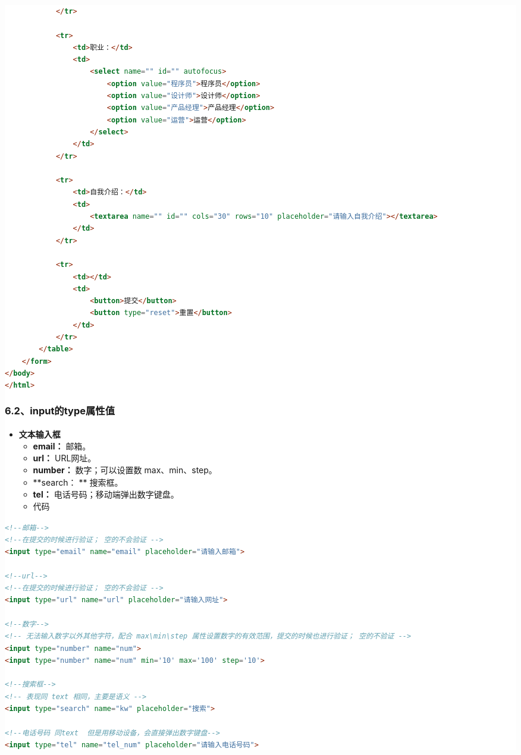   ```html
              </tr>

              <tr>
                  <td>职业：</td>
                  <td>
                      <select name="" id="" autofocus>
                          <option value="程序员">程序员</option>
                          <option value="设计师">设计师</option>
                          <option value="产品经理">产品经理</option>
                          <option value="运营">运营</option>
                      </select>
                  </td>
              </tr>

              <tr>
                  <td>自我介绍：</td>
                  <td>
                      <textarea name="" id="" cols="30" rows="10" placeholder="请输入自我介绍"></textarea>
                  </td>
              </tr>

              <tr>
                  <td></td>
                  <td>
                      <button>提交</button>
                      <button type="reset">重置</button>
                  </td>
              </tr>
          </table>
      </form>
  </body>
  </html>
  ```

### 6.2、input的type属性值

+ **文本输入框**
  - **email：**     邮箱。
  - **url：**          URL网址。
  - **number：** 数字；可以设置数 max、min、step。
  - **search： **  搜索框。
  - **tel：**           电话号码；移动端弹出数字键盘。
  - 代码

```html
<!--邮箱-->
<!--在提交的时候进行验证； 空的不会验证 -->
<input type="email" name="email" placeholder="请输入邮箱">

<!--url-->
<!--在提交的时候进行验证； 空的不会验证 -->
<input type="url" name="url" placeholder="请输入网址">

<!--数字-->
<!-- 无法输入数字以外其他字符，配合 max\min\step 属性设置数字的有效范围，提交的时候也进行验证； 空的不验证 -->
<input type="number" name="num">
<input type="number" name="num" min='10' max='100' step='10'>

<!--搜索框-->
<!-- 表现同 text 相同，主要是语义 -->
<input type="search" name="kw" placeholder="搜索">

<!--电话号码 同text  但是用移动设备，会直接弹出数字键盘-->
<input type="tel" name="tel_num" placeholder="请输入电话号码">
```